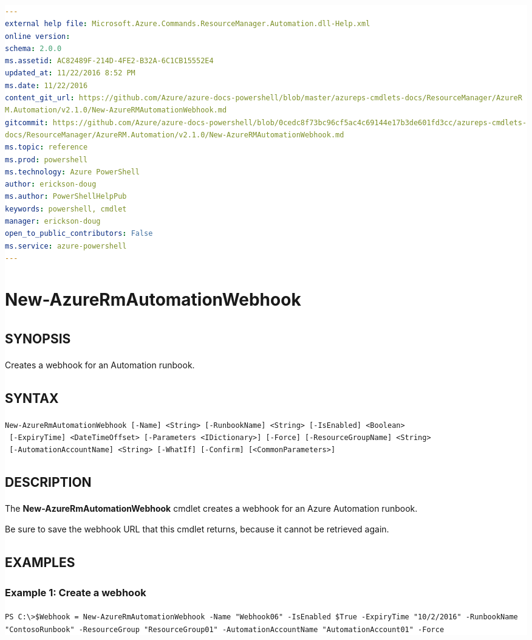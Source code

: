 ```yaml
---
external help file: Microsoft.Azure.Commands.ResourceManager.Automation.dll-Help.xml
online version: 
schema: 2.0.0
ms.assetid: AC82489F-214D-4FE2-B32A-6C1CB15552E4
updated_at: 11/22/2016 8:52 PM
ms.date: 11/22/2016
content_git_url: https://github.com/Azure/azure-docs-powershell/blob/master/azureps-cmdlets-docs/ResourceManager/AzureRM.Automation/v2.1.0/New-AzureRMAutomationWebhook.md
gitcommit: https://github.com/Azure/azure-docs-powershell/blob/0cedc8f73bc96cf5ac4c69144e17b3de601fd3cc/azureps-cmdlets-docs/ResourceManager/AzureRM.Automation/v2.1.0/New-AzureRMAutomationWebhook.md
ms.topic: reference
ms.prod: powershell
ms.technology: Azure PowerShell
author: erickson-doug
ms.author: PowerShellHelpPub
keywords: powershell, cmdlet
manager: erickson-doug
open_to_public_contributors: False
ms.service: azure-powershell
---
```


# New-AzureRmAutomationWebhook

## SYNOPSIS
Creates a webhook for an Automation runbook.

## SYNTAX

```
New-AzureRmAutomationWebhook [-Name] <String> [-RunbookName] <String> [-IsEnabled] <Boolean>
 [-ExpiryTime] <DateTimeOffset> [-Parameters <IDictionary>] [-Force] [-ResourceGroupName] <String>
 [-AutomationAccountName] <String> [-WhatIf] [-Confirm] [<CommonParameters>]
```

## DESCRIPTION
The **New-AzureRmAutomationWebhook** cmdlet creates a webhook for an Azure Automation runbook.

Be sure to save the webhook URL that this cmdlet returns, because it cannot be retrieved again.

## EXAMPLES

### Example 1: Create a webhook
```
PS C:\>$Webhook = New-AzureRmAutomationWebhook -Name "Webhook06" -IsEnabled $True -ExpiryTime "10/2/2016" -RunbookName "ContosoRunbook" -ResourceGroup "ResourceGroup01" -AutomationAccountName "AutomationAccount01" -Force
```
